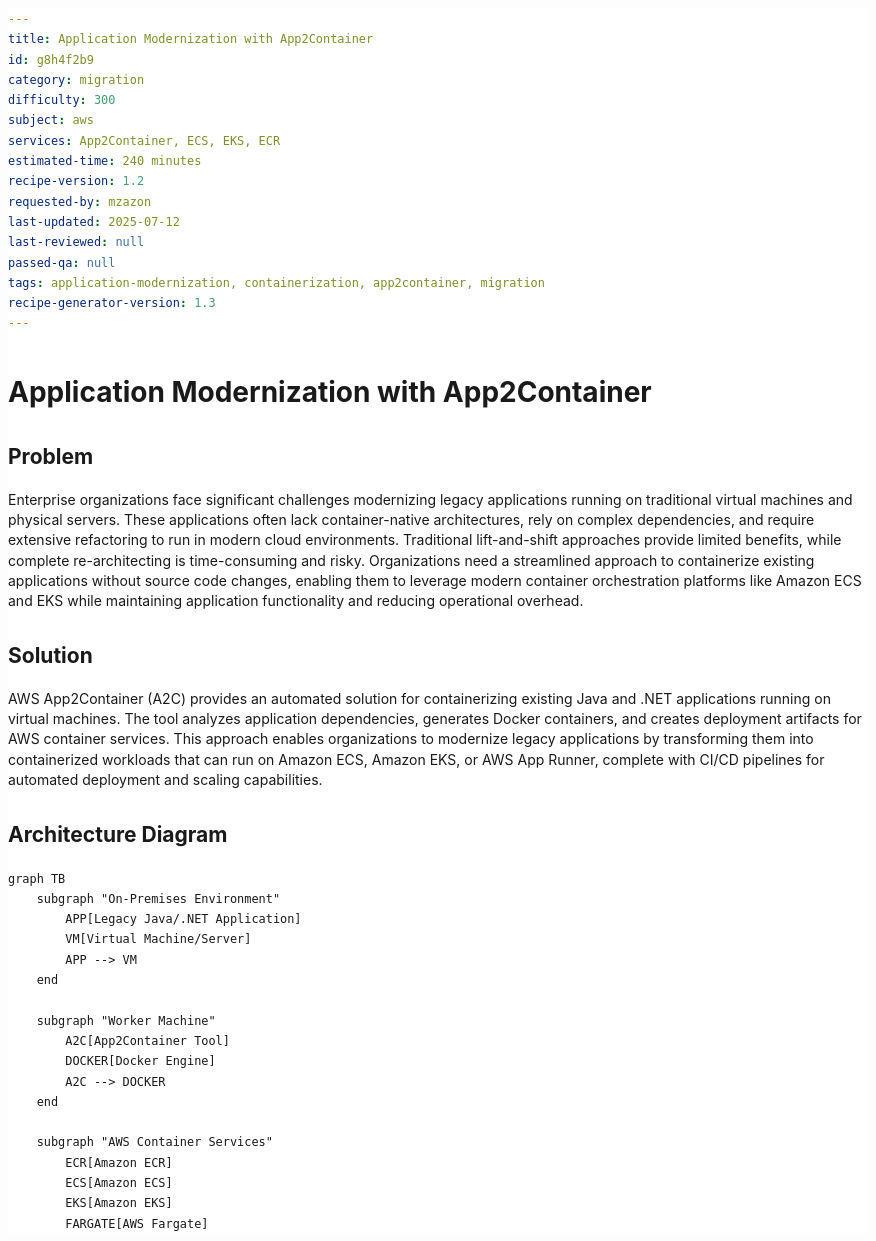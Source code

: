 ```yaml
---
title: Application Modernization with App2Container
id: g8h4f2b9
category: migration
difficulty: 300
subject: aws
services: App2Container, ECS, EKS, ECR
estimated-time: 240 minutes
recipe-version: 1.2
requested-by: mzazon
last-updated: 2025-07-12
last-reviewed: null
passed-qa: null
tags: application-modernization, containerization, app2container, migration
recipe-generator-version: 1.3
---
```


# Application Modernization with App2Container

## Problem

Enterprise organizations face significant challenges modernizing legacy applications running on traditional virtual machines and physical servers. These applications often lack container-native architectures, rely on complex dependencies, and require extensive refactoring to run in modern cloud environments. Traditional lift-and-shift approaches provide limited benefits, while complete re-architecting is time-consuming and risky. Organizations need a streamlined approach to containerize existing applications without source code changes, enabling them to leverage modern container orchestration platforms like Amazon ECS and EKS while maintaining application functionality and reducing operational overhead.

## Solution

AWS App2Container (A2C) provides an automated solution for containerizing existing Java and .NET applications running on virtual machines. The tool analyzes application dependencies, generates Docker containers, and creates deployment artifacts for AWS container services. This approach enables organizations to modernize legacy applications by transforming them into containerized workloads that can run on Amazon ECS, Amazon EKS, or AWS App Runner, complete with CI/CD pipelines for automated deployment and scaling capabilities.

## Architecture Diagram

```mermaid
graph TB
    subgraph "On-Premises Environment"
        APP[Legacy Java/.NET Application]
        VM[Virtual Machine/Server]
        APP --> VM
    end
    
    subgraph "Worker Machine"
        A2C[App2Container Tool]
        DOCKER[Docker Engine]
        A2C --> DOCKER
    end
    
    subgraph "AWS Container Services"
        ECR[Amazon ECR]
        ECS[Amazon ECS]
        EKS[Amazon EKS]
        FARGATE[AWS Fargate]
```